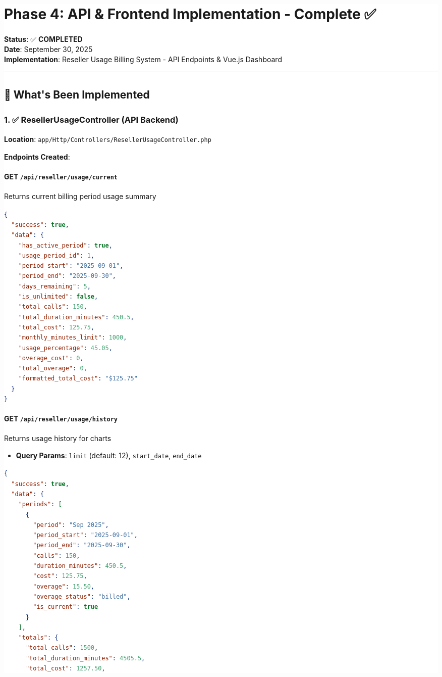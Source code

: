 # Phase 4: API & Frontend Implementation - Complete ✅

**Status**: ✅ **COMPLETED**  
**Date**: September 30, 2025  
**Implementation**: Reseller Usage Billing System - API Endpoints & Vue.js Dashboard

---

## 🎉 What's Been Implemented

### 1. ✅ ResellerUsageController (API Backend)
**Location**: `app/Http/Controllers/ResellerUsageController.php`

**Endpoints Created**:

#### GET `/api/reseller/usage/current`
Returns current billing period usage summary
```json
{
  "success": true,
  "data": {
    "has_active_period": true,
    "usage_period_id": 1,
    "period_start": "2025-09-01",
    "period_end": "2025-09-30",
    "days_remaining": 5,
    "is_unlimited": false,
    "total_calls": 150,
    "total_duration_minutes": 450.5,
    "total_cost": 125.75,
    "monthly_minutes_limit": 1000,
    "usage_percentage": 45.05,
    "overage_cost": 0,
    "total_overage": 0,
    "formatted_total_cost": "$125.75"
  }
}
```

#### GET `/api/reseller/usage/history`
Returns usage history for charts
- **Query Params**: `limit` (default: 12), `start_date`, `end_date`
```json
{
  "success": true,
  "data": {
    "periods": [
      {
        "period": "Sep 2025",
        "period_start": "2025-09-01",
        "period_end": "2025-09-30",
        "calls": 150,
        "duration_minutes": 450.5,
        "cost": 125.75,
        "overage": 15.50,
        "overage_status": "billed",
        "is_current": true
      }
    ],
    "totals": {
      "total_calls": 1500,
      "total_duration_minutes": 4505.5,
      "total_cost": 1257.50,
```
